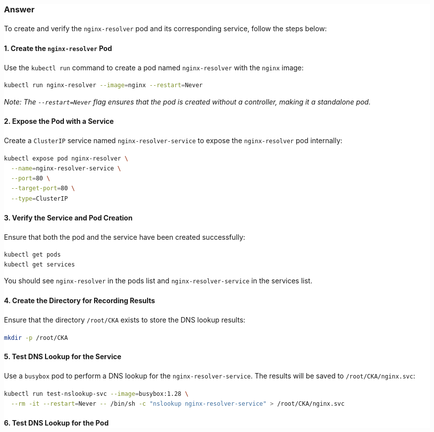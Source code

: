 ### Answer

To create and verify the `nginx-resolver` pod and its corresponding service, follow the steps below:

#### 1. Create the `nginx-resolver` Pod

Use the `kubectl run` command to create a pod named `nginx-resolver` with the `nginx` image:

```bash
kubectl run nginx-resolver --image=nginx --restart=Never
```

_Note: The `--restart=Never` flag ensures that the pod is created without a controller, making it a standalone pod._

#### 2. Expose the Pod with a Service

Create a `ClusterIP` service named `nginx-resolver-service` to expose the `nginx-resolver` pod internally:

```bash
kubectl expose pod nginx-resolver \
  --name=nginx-resolver-service \
  --port=80 \
  --target-port=80 \
  --type=ClusterIP
```

#### 3. Verify the Service and Pod Creation

Ensure that both the pod and the service have been created successfully:

```bash
kubectl get pods
kubectl get services
```

You should see `nginx-resolver` in the pods list and `nginx-resolver-service` in the services list.

#### 4. Create the Directory for Recording Results

Ensure that the directory `/root/CKA` exists to store the DNS lookup results:

```bash
mkdir -p /root/CKA
```

#### 5. Test DNS Lookup for the Service

Use a `busybox` pod to perform a DNS lookup for the `nginx-resolver-service`. The results will be saved to `/root/CKA/nginx.svc`:

```bash
kubectl run test-nslookup-svc --image=busybox:1.28 \
  --rm -it --restart=Never -- /bin/sh -c "nslookup nginx-resolver-service" > /root/CKA/nginx.svc
```

#### 6. Test DNS Lookup for the Pod
